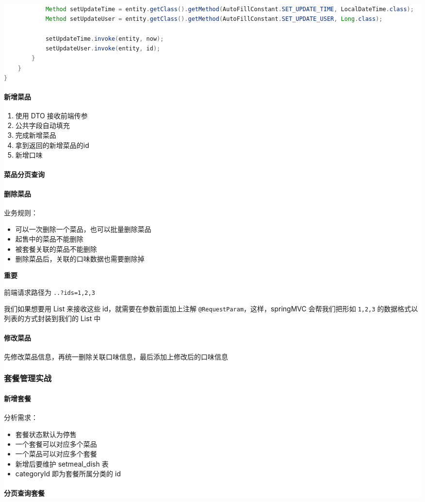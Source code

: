 ```java
            Method setUpdateTime = entity.getClass().getMethod(AutoFillConstant.SET_UPDATE_TIME, LocalDateTime.class);
            Method setUpdateUser = entity.getClass().getMethod(AutoFillConstant.SET_UPDATE_USER, Long.class);

            setUpdateTime.invoke(entity, now);
            setUpdateUser.invoke(entity, id);
        }
    }
}
```

#### 新增菜品

1. 使用 DTO 接收前端传参
2. 公共字段自动填充
3. 完成新增菜品
4. 拿到返回的新增菜品的id
5. 新增口味

#### 菜品分页查询

#### 删除菜品

业务规则：

- 可以一次删除一个菜品，也可以批量删除菜品
- 起售中的菜品不能删除
- 被套餐关联的菜品不能删除
- 删除菜品后，关联的口味数据也需要删除掉

**重要**

前端请求路径为 `..?ids=1,2,3`

我们如果想要用 List 来接收这些 id，就需要在参数前面加上注解 `@RequestParam`，这样，springMVC 会帮我们把形如 `1,2,3` 的数据格式以列表的方式封装到我们的 List 中 

#### 修改菜品

先修改菜品信息，再统一删除关联口味信息，最后添加上修改后的口味信息

### 套餐管理实战

#### 新增套餐

分析需求：

- 套餐状态默认为停售
- 一个套餐可以对应多个菜品
- 一个菜品可以对应多个套餐
- 新增后要维护 setmeal_dish 表
- categoryId 即为套餐所属分类的 id

#### 分页查询套餐
